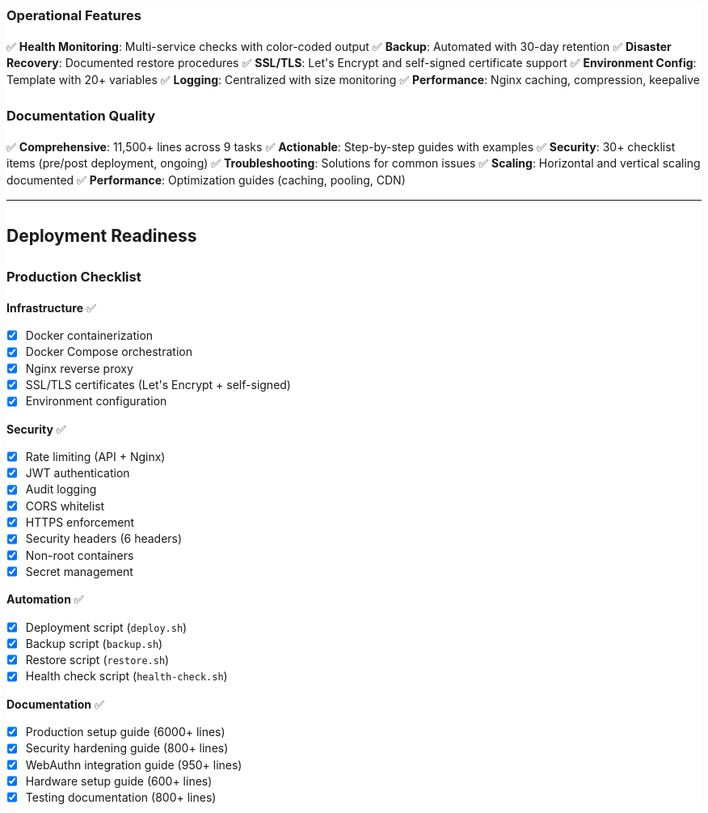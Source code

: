 ### Operational Features

✅ **Health Monitoring**: Multi-service checks with color-coded output
✅ **Backup**: Automated with 30-day retention
✅ **Disaster Recovery**: Documented restore procedures
✅ **SSL/TLS**: Let's Encrypt and self-signed certificate support
✅ **Environment Config**: Template with 20+ variables
✅ **Logging**: Centralized with size monitoring
✅ **Performance**: Nginx caching, compression, keepalive

### Documentation Quality

✅ **Comprehensive**: 11,500+ lines across 9 tasks
✅ **Actionable**: Step-by-step guides with examples
✅ **Security**: 30+ checklist items (pre/post deployment, ongoing)
✅ **Troubleshooting**: Solutions for common issues
✅ **Scaling**: Horizontal and vertical scaling documented
✅ **Performance**: Optimization guides (caching, pooling, CDN)

---

## Deployment Readiness

### Production Checklist

**Infrastructure** ✅
- [x] Docker containerization
- [x] Docker Compose orchestration
- [x] Nginx reverse proxy
- [x] SSL/TLS certificates (Let's Encrypt + self-signed)
- [x] Environment configuration

**Security** ✅
- [x] Rate limiting (API + Nginx)
- [x] JWT authentication
- [x] Audit logging
- [x] CORS whitelist
- [x] HTTPS enforcement
- [x] Security headers (6 headers)
- [x] Non-root containers
- [x] Secret management

**Automation** ✅
- [x] Deployment script (`deploy.sh`)
- [x] Backup script (`backup.sh`)
- [x] Restore script (`restore.sh`)
- [x] Health check script (`health-check.sh`)

**Documentation** ✅
- [x] Production setup guide (6000+ lines)
- [x] Security hardening guide (800+ lines)
- [x] WebAuthn integration guide (950+ lines)
- [x] Hardware setup guide (600+ lines)
- [x] Testing documentation (800+ lines)
